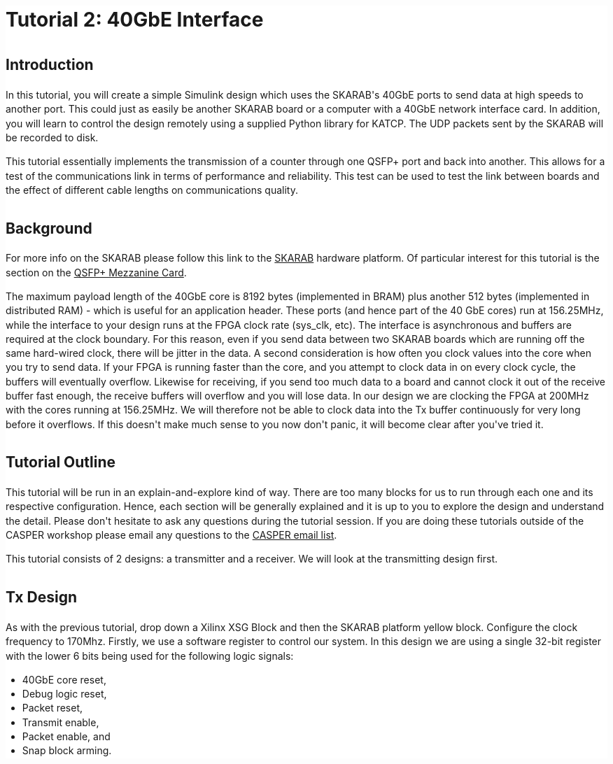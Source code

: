 # Tutorial 2: 40GbE Interface

## Introduction ##
In this tutorial, you will create a simple Simulink design which uses the SKARAB's 40GbE ports to send data at high speeds to another port. This could just as easily be another SKARAB board or a computer with a 40GbE network interface card. In addition, you will learn to control the design remotely using a supplied Python library for KATCP. The UDP packets sent by the SKARAB will be recorded to disk.

This tutorial essentially implements the transmission of a counter through one QSFP+ port and back into another. This allows for a test of the communications link in terms of performance and reliability. This test can be used to test the link between boards and the effect of different cable lengths on communications quality.

## Background ##
For more info on the SKARAB please follow this link to the [SKARAB](https://github.com/casper-astro/casper-hardware/wiki/SKARAB) hardware platform. Of particular interest for this tutorial is the section on the [QSFP+ Mezzanine Card](https://github.com/casper-astro/casper-hardware/wiki/SKARAB#QSFP_Mezzanine_Card).

The maximum payload length of the 40GbE core is 8192 bytes (implemented in BRAM) plus another 512 bytes (implemented in distributed RAM) - which is useful for an application header. These ports (and hence part of the 40 GbE cores) run at 156.25MHz, while the interface to your design runs at the FPGA clock rate (sys_clk, etc). The interface is asynchronous and buffers are required at the clock boundary. For this reason, even if you send data between two SKARAB boards which are running off the same hard-wired clock, there will be jitter in the data. A second consideration is how often you clock values into the core when you try to send data. If your FPGA is running faster than the core, and you attempt to clock data in on every clock cycle, the buffers will eventually overflow. Likewise for receiving, if you send too much data to a board and cannot clock it out of the receive buffer fast enough, the receive buffers will overflow and you will lose data. In our design we are clocking the FPGA at 200MHz with the cores running at 156.25MHz. We will therefore not be able to clock data into the Tx buffer continuously for very long before it overflows. If this doesn't make much sense to you now don't panic, it will become clear after you've tried it.

## Tutorial Outline ##
This tutorial will be run in an explain-and-explore kind of way. There are too many blocks for us to run through each one and its respective configuration. Hence, each section will be generally explained and it is up to you to explore the design and understand the detail. Please don't hesitate to ask any questions during the tutorial session. If you are doing these tutorials outside of the CASPER workshop please email any questions to the [CASPER email list](mailto:casper@lists.berkeley.edu
).

This tutorial consists of 2 designs: a transmitter and a receiver. We will look at the transmitting design first.

## Tx Design ##

As with the previous tutorial, drop down a Xilinx XSG Block and then the SKARAB platform yellow block. Configure the clock frequency to 170Mhz. Firstly, we use a software register to control our system. In this design we are using a single 32-bit register with the lower 6 bits being used for the following logic signals:
- 40GbE core reset,
- Debug logic reset,
- Packet reset,
- Transmit enable,
- Packet enable, and
- Snap block arming.
